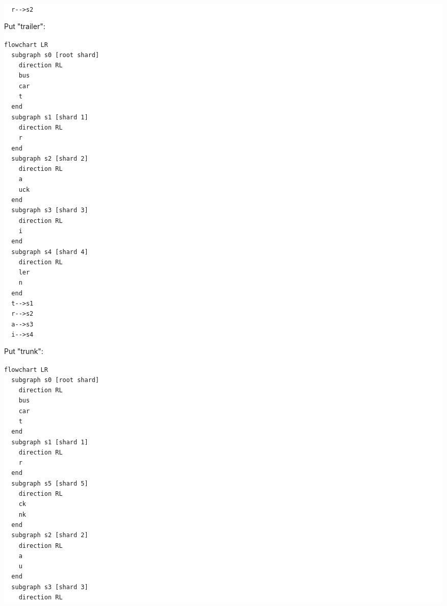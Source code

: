 ```mermaid
  r-->s2
```

Put "trailer":



```mermaid
flowchart LR
  subgraph s0 [root shard]
    direction RL
    bus
    car
    t
  end
  subgraph s1 [shard 1]
    direction RL
    r
  end
  subgraph s2 [shard 2]
    direction RL
    a
    uck
  end
  subgraph s3 [shard 3]
    direction RL
    i
  end
  subgraph s4 [shard 4]
    direction RL
    ler
    n
  end
  t-->s1
  r-->s2
  a-->s3
  i-->s4
```

Put "trunk":



```mermaid
flowchart LR
  subgraph s0 [root shard]
    direction RL
    bus
    car
    t
  end
  subgraph s1 [shard 1]
    direction RL
    r
  end
  subgraph s5 [shard 5]
    direction RL
    ck
    nk
  end
  subgraph s2 [shard 2]
    direction RL
    a
    u
  end
  subgraph s3 [shard 3]
    direction RL
```